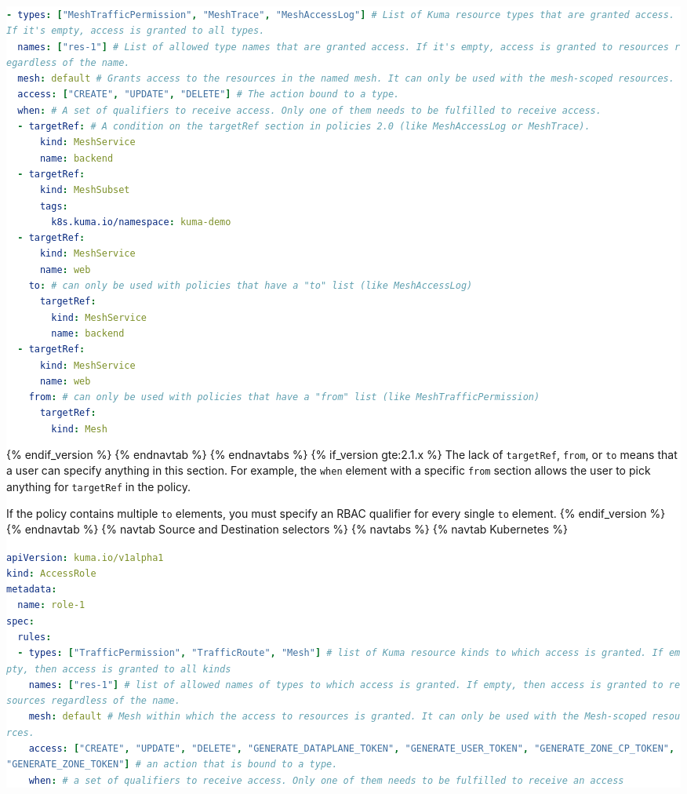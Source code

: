 ```yaml
- types: ["MeshTrafficPermission", "MeshTrace", "MeshAccessLog"] # List of Kuma resource types that are granted access. If it's empty, access is granted to all types.
  names: ["res-1"] # List of allowed type names that are granted access. If it's empty, access is granted to resources regardless of the name.
  mesh: default # Grants access to the resources in the named mesh. It can only be used with the mesh-scoped resources.
  access: ["CREATE", "UPDATE", "DELETE"] # The action bound to a type.
  when: # A set of qualifiers to receive access. Only one of them needs to be fulfilled to receive access.
  - targetRef: # A condition on the targetRef section in policies 2.0 (like MeshAccessLog or MeshTrace).
      kind: MeshService
      name: backend
  - targetRef:
      kind: MeshSubset
      tags:
        k8s.kuma.io/namespace: kuma-demo
  - targetRef:
      kind: MeshService
      name: web
    to: # can only be used with policies that have a "to" list (like MeshAccessLog)
      targetRef:
        kind: MeshService
        name: backend
  - targetRef:
      kind: MeshService
      name: web
    from: # can only be used with policies that have a "from" list (like MeshTrafficPermission)
      targetRef:
        kind: Mesh
```
{% endif_version %}
{% endnavtab %}
{% endnavtabs %}
{% if_version gte:2.1.x %}
The lack of `targetRef`, `from`, or `to` means that a user can specify anything in this section.
For example, the `when` element with a specific `from` section allows the user to pick anything for `targetRef` in the policy.

If the policy contains multiple `to` elements, you must specify an RBAC qualifier for every single `to` element.
{% endif_version %}
{% endnavtab %}
{% navtab Source and Destination selectors %}
{% navtabs %}
{% navtab Kubernetes %}
```yaml
apiVersion: kuma.io/v1alpha1
kind: AccessRole
metadata:
  name: role-1
spec:
  rules:
  - types: ["TrafficPermission", "TrafficRoute", "Mesh"] # list of Kuma resource kinds to which access is granted. If empty, then access is granted to all kinds
    names: ["res-1"] # list of allowed names of types to which access is granted. If empty, then access is granted to resources regardless of the name.
    mesh: default # Mesh within which the access to resources is granted. It can only be used with the Mesh-scoped resources.
    access: ["CREATE", "UPDATE", "DELETE", "GENERATE_DATAPLANE_TOKEN", "GENERATE_USER_TOKEN", "GENERATE_ZONE_CP_TOKEN", "GENERATE_ZONE_TOKEN"] # an action that is bound to a type.
    when: # a set of qualifiers to receive access. Only one of them needs to be fulfilled to receive an access
```

[//]: # (MeshTCPRoute was added in `2.3.0`)
[//]: # (MeshTCPRoute was added in `2.3.0`)